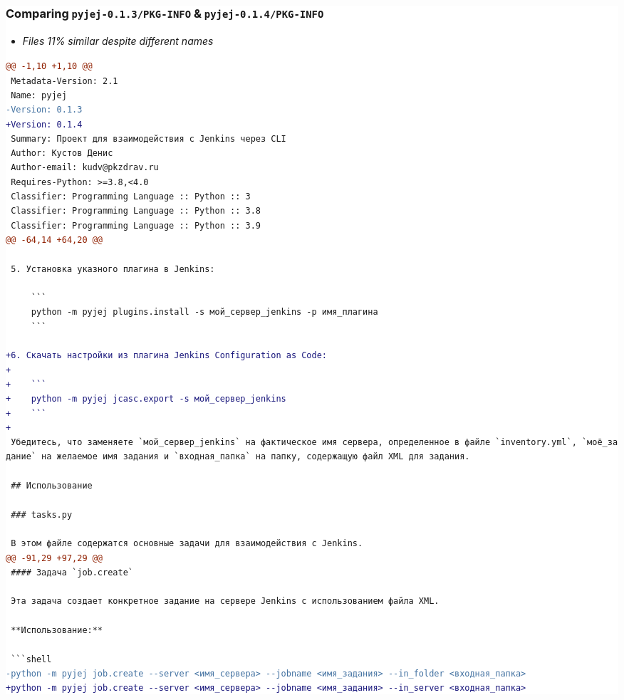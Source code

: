 ### Comparing `pyjej-0.1.3/PKG-INFO` & `pyjej-0.1.4/PKG-INFO`

 * *Files 11% similar despite different names*

```diff
@@ -1,10 +1,10 @@
 Metadata-Version: 2.1
 Name: pyjej
-Version: 0.1.3
+Version: 0.1.4
 Summary: Проект для взаимодействия с Jenkins через CLI
 Author: Кустов Денис
 Author-email: kudv@pkzdrav.ru
 Requires-Python: >=3.8,<4.0
 Classifier: Programming Language :: Python :: 3
 Classifier: Programming Language :: Python :: 3.8
 Classifier: Programming Language :: Python :: 3.9
@@ -64,14 +64,20 @@
 
 5. Установка указного плагина в Jenkins:
 
     ```
     python -m pyjej plugins.install -s мой_сервер_jenkins -p имя_плагина
     ```
 
+6. Скачать настройки из плагина Jenkins Configuration as Code:
+
+    ```
+    python -m pyjej jcasc.export -s мой_сервер_jenkins
+    ```
+
 Убедитесь, что заменяете `мой_сервер_jenkins` на фактическое имя сервера, определенное в файле `inventory.yml`, `моё_задание` на желаемое имя задания и `входная_папка` на папку, содержащую файл XML для задания.
 
 ## Использование
 
 ### tasks.py
 
 В этом файле содержатся основные задачи для взаимодействия с Jenkins.
@@ -91,29 +97,29 @@
 #### Задача `job.create`
 
 Эта задача создает конкретное задание на сервере Jenkins с использованием файла XML.
 
 **Использование:**
 
 ```shell
-python -m pyjej job.create --server <имя_сервера> --jobname <имя_задания> --in_folder <входная_папка>
+python -m pyjej job.create --server <имя_сервера> --jobname <имя_задания> --in_server <входная_папка>
 ```
 
